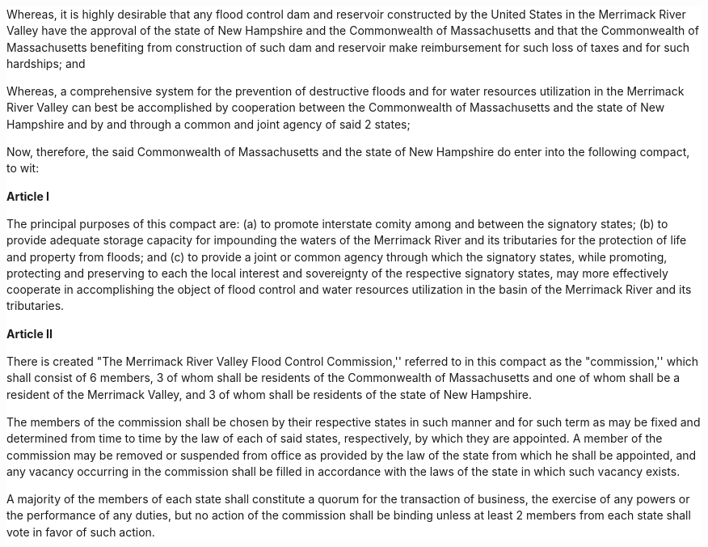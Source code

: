  Whereas, it is highly desirable that any flood control dam and
reservoir constructed by the United States in the Merrimack River Valley
have the approval of the state of New Hampshire and the Commonwealth of
Massachusetts and that the Commonwealth of Massachusetts benefiting from
construction of such dam and reservoir make reimbursement for such loss
of taxes and for such hardships; and
                                             
 Whereas, a comprehensive system for the prevention of destructive
floods and for water resources utilization in the Merrimack River Valley
can best be accomplished by cooperation between the Commonwealth of
Massachusetts and the state of New Hampshire and by and through a common
and joint agency of said 2 states;
                                             
 Now, therefore, the said Commonwealth of Massachusetts and the state
of New Hampshire do enter into the following compact, to wit:

**Article I**


                                             
 The principal purposes of this compact are: (a) to promote
interstate comity among and between the signatory states; (b) to provide
adequate storage capacity for impounding the waters of the Merrimack
River and its tributaries for the protection of life and property from
floods; and (c) to provide a joint or common agency through which the
signatory states, while promoting, protecting and preserving to each the
local interest and sovereignty of the respective signatory states, may
more effectively cooperate in accomplishing the object of flood control
and water resources utilization in the basin of the Merrimack River and
its tributaries.

**Article II**


                                             
 There is created "The Merrimack River Valley Flood Control
Commission,'' referred to in this compact as the "commission,'' which
shall consist of 6 members, 3 of whom shall be residents of the
Commonwealth of Massachusetts and one of whom shall be a resident of the
Merrimack Valley, and 3 of whom shall be residents of the state of New
Hampshire.
                                             
 The members of the commission shall be chosen by their respective
states in such manner and for such term as may be fixed and determined
from time to time by the law of each of said states, respectively, by
which they are appointed. A member of the commission may be removed or
suspended from office as provided by the law of the state from which he
shall be appointed, and any vacancy occurring in the commission shall be
filled in accordance with the laws of the state in which such vacancy
exists.
                                             
 A majority of the members of each state shall constitute a quorum
for the transaction of business, the exercise of any powers or the
performance of any duties, but no action of the commission shall be
binding unless at least 2 members from each state shall vote in favor of
such action.
                                             
